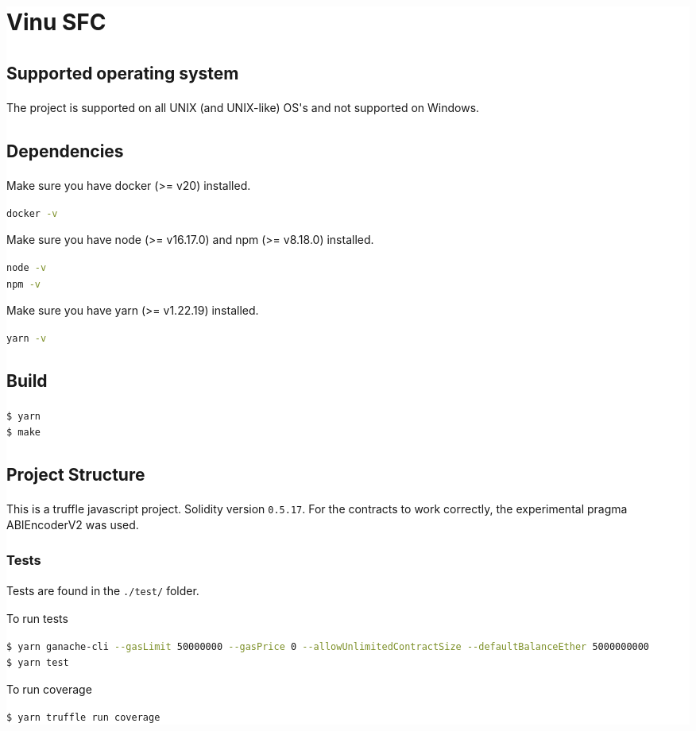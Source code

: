 # Vinu SFC

## Supported operating system

The project is supported on all UNIX (and UNIX-like) OS's and not supported on Windows.

## Dependencies

Make sure you have docker (>= v20) installed.

```bash
docker -v
```

Make sure you have node (>= v16.17.0) and npm (>= v8.18.0) installed.

```bash
node -v
npm -v
```

Make sure you have yarn (>= v1.22.19) installed.

```bash
yarn -v
```

## Build

```bash
$ yarn
$ make
```

## Project Structure

This is a truffle javascript project.
Solidity version `0.5.17`. For the contracts to work correctly, the experimental pragma ABIEncoderV2 was used.

### Tests

Tests are found in the `./test/` folder.

To run tests

```bash
$ yarn ganache-cli --gasLimit 50000000 --gasPrice 0 --allowUnlimitedContractSize --defaultBalanceEther 5000000000
$ yarn test
```

To run coverage

```bash
$ yarn truffle run coverage
```
